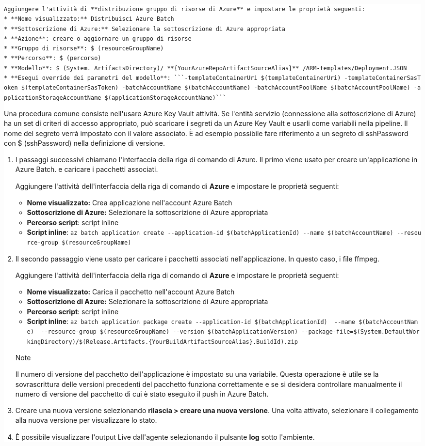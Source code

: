     Aggiungere l'attività di **distribuzione gruppo di risorse di Azure** e impostare le proprietà seguenti:
    * **Nome visualizzato:** Distribuisci Azure Batch
    * **Sottoscrizione di Azure:** Selezionare la sottoscrizione di Azure appropriata
    * **Azione**: creare o aggiornare un gruppo di risorse
    * **Gruppo di risorse**: $ (resourceGroupName)
    * **Percorso**: $ (percorso)
    * **Modello**: $ (System. ArtifactsDirectory)/ **{YourAzureRepoArtifactSourceAlias}** /ARM-templates/Deployment.JSON
    * **Esegui override dei parametri del modello**: ```-templateContainerUri $(templateContainerUri) -templateContainerSasToken $(templateContainerSasToken) -batchAccountName $(batchAccountName) -batchAccountPoolName $(batchAccountPoolName) -applicationStorageAccountName $(applicationStorageAccountName)```

Una procedura comune consiste nell'usare Azure Key Vault attività. Se l'entità servizio (connessione alla sottoscrizione di Azure) ha un set di criteri di accesso appropriato, può scaricare i segreti da un Azure Key Vault e usarli come variabili nella pipeline. Il nome del segreto verrà impostato con il valore associato. È ad esempio possibile fare riferimento a un segreto di sshPassword con $ (sshPassword) nella definizione di versione.

1. I passaggi successivi chiamano l'interfaccia della riga di comando di Azure. Il primo viene usato per creare un'applicazione in Azure Batch. e caricare i pacchetti associati.

    Aggiungere l'attività dell'interfaccia della riga di comando di **Azure** e impostare le proprietà seguenti:
    * **Nome visualizzato:** Crea applicazione nell'account Azure Batch
    * **Sottoscrizione di Azure:** Selezionare la sottoscrizione di Azure appropriata
    * **Percorso script**: script inline
    * **Script inline**: ```az batch application create --application-id $(batchApplicationId) --name $(batchAccountName) --resource-group $(resourceGroupName)```

1. Il secondo passaggio viene usato per caricare i pacchetti associati nell'applicazione. In questo caso, i file ffmpeg.

    Aggiungere l'attività dell'interfaccia della riga di comando di **Azure** e impostare le proprietà seguenti:
    * **Nome visualizzato:** Carica il pacchetto nell'account Azure Batch
    * **Sottoscrizione di Azure:** Selezionare la sottoscrizione di Azure appropriata
    * **Percorso script**: script inline
    * **Script inline**: ```az batch application package create --application-id $(batchApplicationId)  --name $(batchAccountName)  --resource-group $(resourceGroupName) --version $(batchApplicationVersion) --package-file=$(System.DefaultWorkingDirectory)/$(Release.Artifacts.{YourBuildArtifactSourceAlias}.BuildId).zip```

    > [!NOTE]
    > Il numero di versione del pacchetto dell'applicazione è impostato su una variabile. Questa operazione è utile se la sovrascrittura delle versioni precedenti del pacchetto funziona correttamente e se si desidera controllare manualmente il numero di versione del pacchetto di cui è stato eseguito il push in Azure Batch.

1. Creare una nuova versione selezionando **rilascia > creare una nuova versione**. Una volta attivato, selezionare il collegamento alla nuova versione per visualizzare lo stato.

1. È possibile visualizzare l'output Live dall'agente selezionando il pulsante **log** sotto l'ambiente.
